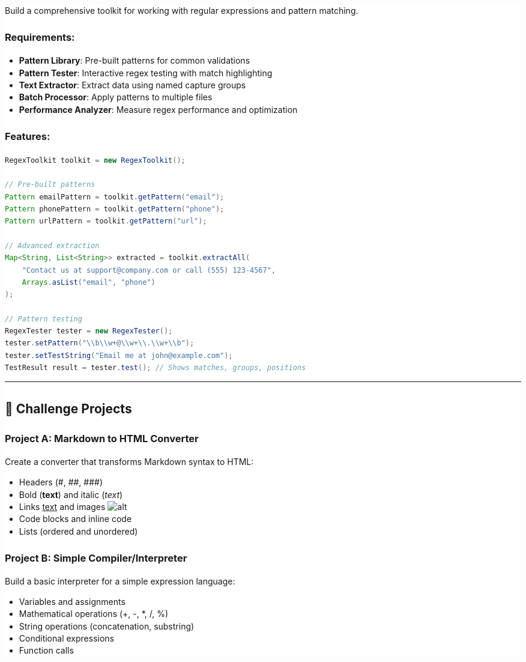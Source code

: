 Build a comprehensive toolkit for working with regular expressions and pattern matching.

### Requirements:
- **Pattern Library**: Pre-built patterns for common validations
- **Pattern Tester**: Interactive regex testing with match highlighting
- **Text Extractor**: Extract data using named capture groups
- **Batch Processor**: Apply patterns to multiple files
- **Performance Analyzer**: Measure regex performance and optimization

### Features:
```java
RegexToolkit toolkit = new RegexToolkit();

// Pre-built patterns
Pattern emailPattern = toolkit.getPattern("email");
Pattern phonePattern = toolkit.getPattern("phone");
Pattern urlPattern = toolkit.getPattern("url");

// Advanced extraction
Map<String, List<String>> extracted = toolkit.extractAll(
    "Contact us at support@company.com or call (555) 123-4567",
    Arrays.asList("email", "phone")
);

// Pattern testing
RegexTester tester = new RegexTester();
tester.setPattern("\\b\\w+@\\w+\\.\\w+\\b");
tester.setTestString("Email me at john@example.com");
TestResult result = tester.test(); // Shows matches, groups, positions
```

---

## 🎯 Challenge Projects

### Project A: Markdown to HTML Converter
Create a converter that transforms Markdown syntax to HTML:
- Headers (#, ##, ###)
- Bold (**text**) and italic (*text*)
- Links [text](url) and images ![alt](url)
- Code blocks and inline code
- Lists (ordered and unordered)

### Project B: Simple Compiler/Interpreter
Build a basic interpreter for a simple expression language:
- Variables and assignments
- Mathematical operations (+, -, *, /, %)
- String operations (concatenation, substring)
- Conditional expressions
- Function calls
